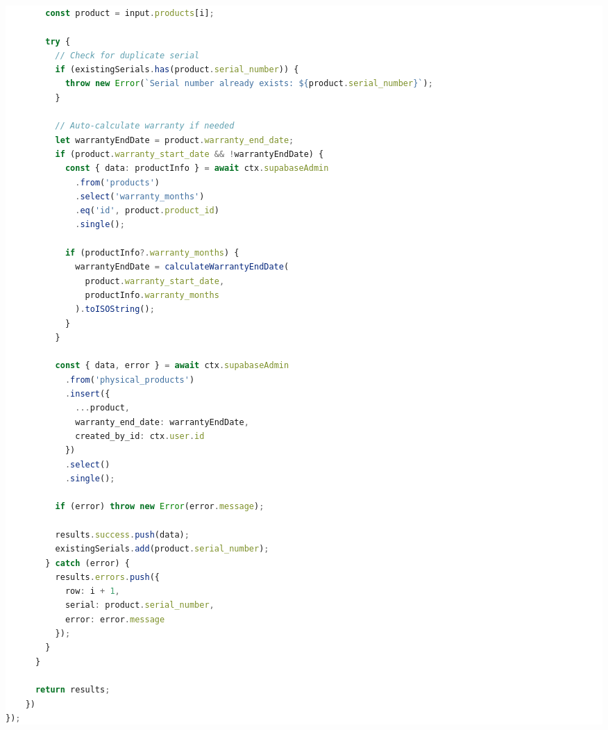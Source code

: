 ```typescript
        const product = input.products[i];

        try {
          // Check for duplicate serial
          if (existingSerials.has(product.serial_number)) {
            throw new Error(`Serial number already exists: ${product.serial_number}`);
          }

          // Auto-calculate warranty if needed
          let warrantyEndDate = product.warranty_end_date;
          if (product.warranty_start_date && !warrantyEndDate) {
            const { data: productInfo } = await ctx.supabaseAdmin
              .from('products')
              .select('warranty_months')
              .eq('id', product.product_id)
              .single();

            if (productInfo?.warranty_months) {
              warrantyEndDate = calculateWarrantyEndDate(
                product.warranty_start_date,
                productInfo.warranty_months
              ).toISOString();
            }
          }

          const { data, error } = await ctx.supabaseAdmin
            .from('physical_products')
            .insert({
              ...product,
              warranty_end_date: warrantyEndDate,
              created_by_id: ctx.user.id
            })
            .select()
            .single();

          if (error) throw new Error(error.message);

          results.success.push(data);
          existingSerials.add(product.serial_number);
        } catch (error) {
          results.errors.push({
            row: i + 1,
            serial: product.serial_number,
            error: error.message
          });
        }
      }

      return results;
    })
});
```

